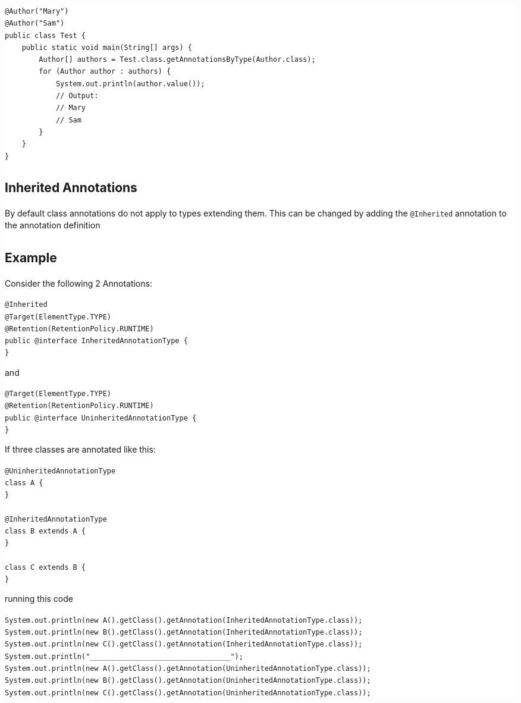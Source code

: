 
    @Author("Mary")
    @Author("Sam")
    public class Test {
        public static void main(String[] args) {
            Author[] authors = Test.class.getAnnotationsByType(Author.class);
            for (Author author : authors) {
                System.out.println(author.value());
                // Output:
                // Mary
                // Sam
            }
        }
    }


## Inherited Annotations
By default class annotations do not apply to types extending them. This can be changed by adding the `@Inherited` annotation to the annotation definition

## Example

Consider the following 2 Annotations:

    @Inherited
    @Target(ElementType.TYPE)
    @Retention(RetentionPolicy.RUNTIME)
    public @interface InheritedAnnotationType {
    }

and

    @Target(ElementType.TYPE)
    @Retention(RetentionPolicy.RUNTIME)
    public @interface UninheritedAnnotationType {
    }

If three classes are annotated like this:

    @UninheritedAnnotationType
    class A {
    }
    
    @InheritedAnnotationType
    class B extends A {
    }
    
    class C extends B {
    }

running this code

    System.out.println(new A().getClass().getAnnotation(InheritedAnnotationType.class));
    System.out.println(new B().getClass().getAnnotation(InheritedAnnotationType.class));
    System.out.println(new C().getClass().getAnnotation(InheritedAnnotationType.class));
    System.out.println("_________________________________");
    System.out.println(new A().getClass().getAnnotation(UninheritedAnnotationType.class));
    System.out.println(new B().getClass().getAnnotation(UninheritedAnnotationType.class));
    System.out.println(new C().getClass().getAnnotation(UninheritedAnnotationType.class));
